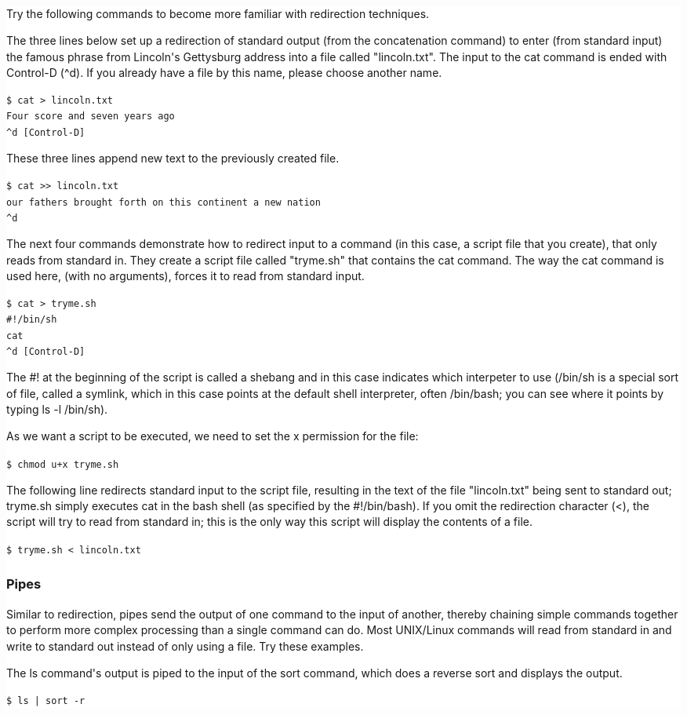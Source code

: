 Try the following commands to become more familiar with redirection techniques.

The three lines below set up a redirection of standard output (from the concatenation command) to enter (from standard input) the famous phrase from Lincoln's Gettysburg address into a file called "lincoln.txt". The input to the cat command is ended with Control-D (^d). If you already have a file by this name, please choose another name.
```
$ cat > lincoln.txt
Four score and seven years ago
^d [Control-D]
```

These three lines append new text to the previously created file.
```
$ cat >> lincoln.txt 
our fathers brought forth on this continent a new nation 
^d
```

The next four commands demonstrate how to redirect input to a command (in this case, a script file that you create), that only reads from standard in. They create a script file called "tryme.sh" that contains the cat command. The way the cat command is used here, (with no arguments), forces it to read from standard input.
```
$ cat > tryme.sh 
#!/bin/sh 
cat 
^d [Control-D] 
```
The #! at the beginning of the script is called a shebang and in this case indicates which interpeter to use (/bin/sh is a special sort of file, called a symlink, which in this case points at the default shell interpreter, often /bin/bash; you can see where it points by typing ls -l /bin/sh).

As we want a script to be executed, we need to set the x permission for the file:
```
$ chmod u+x tryme.sh
```

The following line redirects standard input to the script file, resulting in the text of the file "lincoln.txt" being sent to standard out; tryme.sh simply executes cat in the bash shell (as specified by the #!/bin/bash). If you omit the redirection character (<), the script will try to read from standard in; this is the only way this script will display the contents of a file.
```
$ tryme.sh < lincoln.txt
```
### Pipes


Similar to redirection, pipes send the output of one command to the input of another, thereby chaining simple commands together to perform more complex processing than a single command can do. Most UNIX/Linux commands will read from standard in and write to standard out instead of only using a file. Try these examples.

The ls command's output is piped to the input of the sort command, which does a reverse sort and displays the output.
```
$ ls | sort -r
```
